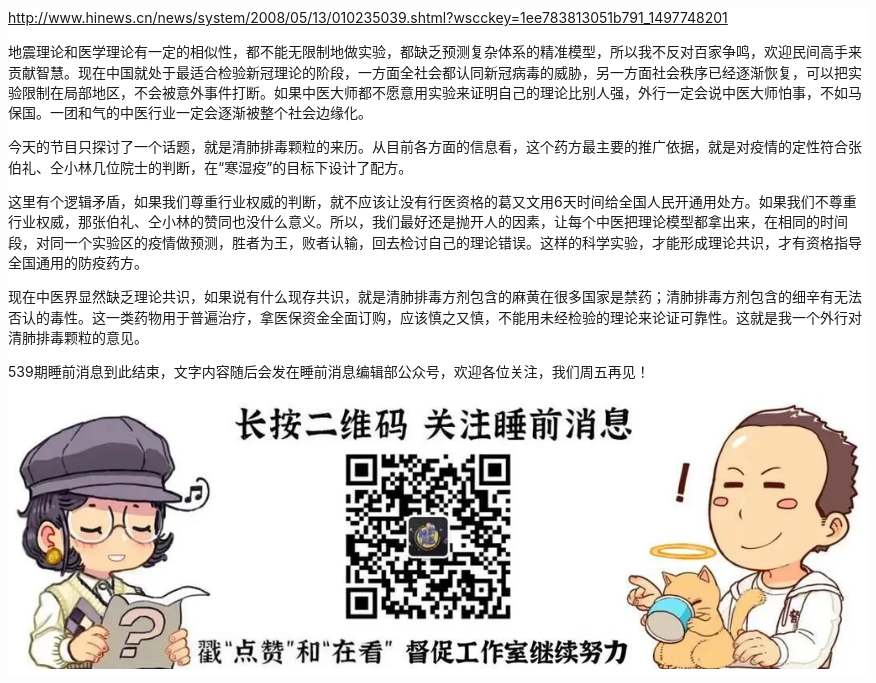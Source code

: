 http://www.hinews.cn/news/system/2008/05/13/010235039.shtml?wscckey=1ee783813051b791_1497748201


地震理论和医学理论有一定的相似性，都不能无限制地做实验，都缺乏预测复杂体系的精准模型，所以我不反对百家争鸣，欢迎民间高手来贡献智慧。现在中国就处于最适合检验新冠理论的阶段，一方面全社会都认同新冠病毒的威胁，另一方面社会秩序已经逐渐恢复，可以把实验限制在局部地区，不会被意外事件打断。如果中医大师都不愿意用实验来证明自己的理论比别人强，外行一定会说中医大师怕事，不如马保国。一团和气的中医行业一定会逐渐被整个社会边缘化。


今天的节目只探讨了一个话题，就是清肺排毒颗粒的来历。从目前各方面的信息看，这个药方最主要的推广依据，就是对疫情的定性符合张伯礼、仝小林几位院士的判断，在“寒湿疫”的目标下设计了配方。


这里有个逻辑矛盾，如果我们尊重行业权威的判断，就不应该让没有行医资格的葛又文用6天时间给全国人民开通用处方。如果我们不尊重行业权威，那张伯礼、仝小林的赞同也没什么意义。所以，我们最好还是抛开人的因素，让每个中医把理论模型都拿出来，在相同的时间段，对同一个实验区的疫情做预测，胜者为王，败者认输，回去检讨自己的理论错误。这样的科学实验，才能形成理论共识，才有资格指导全国通用的防疫药方。


现在中医界显然缺乏理论共识，如果说有什么现存共识，就是清肺排毒方剂包含的麻黄在很多国家是禁药；清肺排毒方剂包含的细辛有无法否认的毒性。这一类药物用于普遍治疗，拿医保资金全面订购，应该慎之又慎，不能用未经检验的理论来论证可靠性。这就是我一个外行对清肺排毒颗粒的意见。


539期睡前消息到此结束，文字内容随后会发在睡前消息编辑部公众号，欢迎各位关注，我们周五再见！





![](/images/btnews/btnews/0501_0600/0539/f636a384-d69a-4fae-89ff-24199dd5890f.webp)


